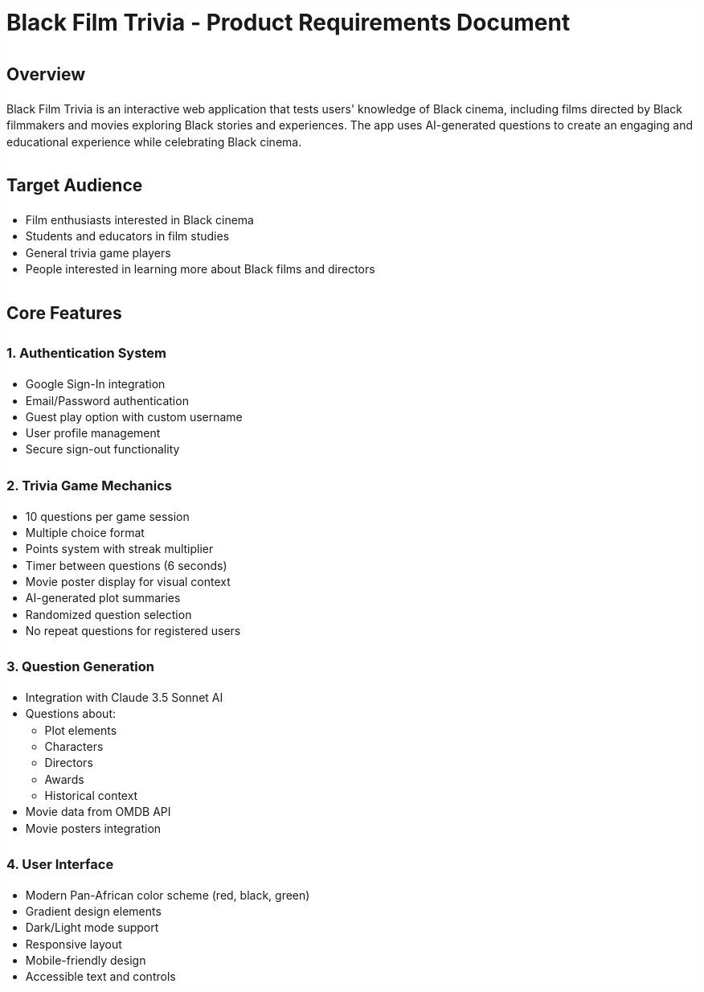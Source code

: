 # Black Film Trivia - Product Requirements Document

## Overview
Black Film Trivia is an interactive web application that tests users' knowledge of Black cinema, including films directed by Black filmmakers and movies exploring Black stories and experiences. The app uses AI-generated questions to create an engaging and educational experience while celebrating Black cinema.

## Target Audience
- Film enthusiasts interested in Black cinema
- Students and educators in film studies
- General trivia game players
- People interested in learning more about Black films and directors

## Core Features

### 1. Authentication System
- Google Sign-In integration
- Email/Password authentication
- Guest play option with custom username
- User profile management
- Secure sign-out functionality

### 2. Trivia Game Mechanics
- 10 questions per game session
- Multiple choice format
- Points system with streak multiplier
- Timer between questions (6 seconds)
- Movie poster display for visual context
- AI-generated plot summaries
- Randomized question selection
- No repeat questions for registered users

### 3. Question Generation
- Integration with Claude 3.5 Sonnet AI
- Questions about:
  - Plot elements
  - Characters
  - Directors
  - Awards
  - Historical context
- Movie data from OMDB API
- Movie posters integration

### 4. User Interface
- Modern Pan-African color scheme (red, black, green)
- Gradient design elements
- Dark/Light mode support
- Responsive layout
- Mobile-friendly design
- Accessible text and controls
